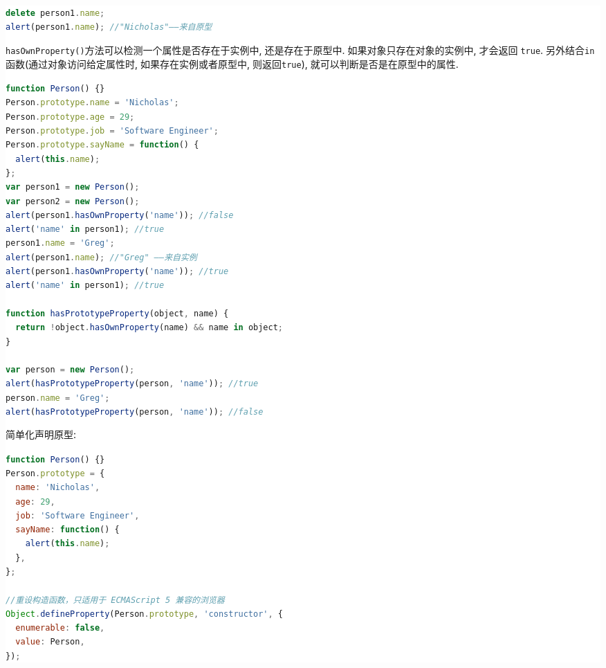```javascript
delete person1.name;
alert(person1.name); //"Nicholas"——来自原型
```

`hasOwnProperty()`方法可以检测一个属性是否存在于实例中, 还是存在于原型中. 如果对象只存在对象的实例中, 才会返回 `true`. 另外结合`in`函数(通过对象访问给定属性时, 如果存在实例或者原型中, 则返回`true`), 就可以判断是否是在原型中的属性.

```javascript
function Person() {}
Person.prototype.name = 'Nicholas';
Person.prototype.age = 29;
Person.prototype.job = 'Software Engineer';
Person.prototype.sayName = function() {
  alert(this.name);
};
var person1 = new Person();
var person2 = new Person();
alert(person1.hasOwnProperty('name')); //false
alert('name' in person1); //true
person1.name = 'Greg';
alert(person1.name); //"Greg" ——来自实例
alert(person1.hasOwnProperty('name')); //true
alert('name' in person1); //true

function hasPrototypeProperty(object, name) {
  return !object.hasOwnProperty(name) && name in object;
}

var person = new Person();
alert(hasPrototypeProperty(person, 'name')); //true
person.name = 'Greg';
alert(hasPrototypeProperty(person, 'name')); //false
```

简单化声明原型:

```javascript
function Person() {}
Person.prototype = {
  name: 'Nicholas',
  age: 29,
  job: 'Software Engineer',
  sayName: function() {
    alert(this.name);
  },
};

//重设构造函数，只适用于 ECMAScript 5 兼容的浏览器
Object.defineProperty(Person.prototype, 'constructor', {
  enumerable: false,
  value: Person,
});
```
